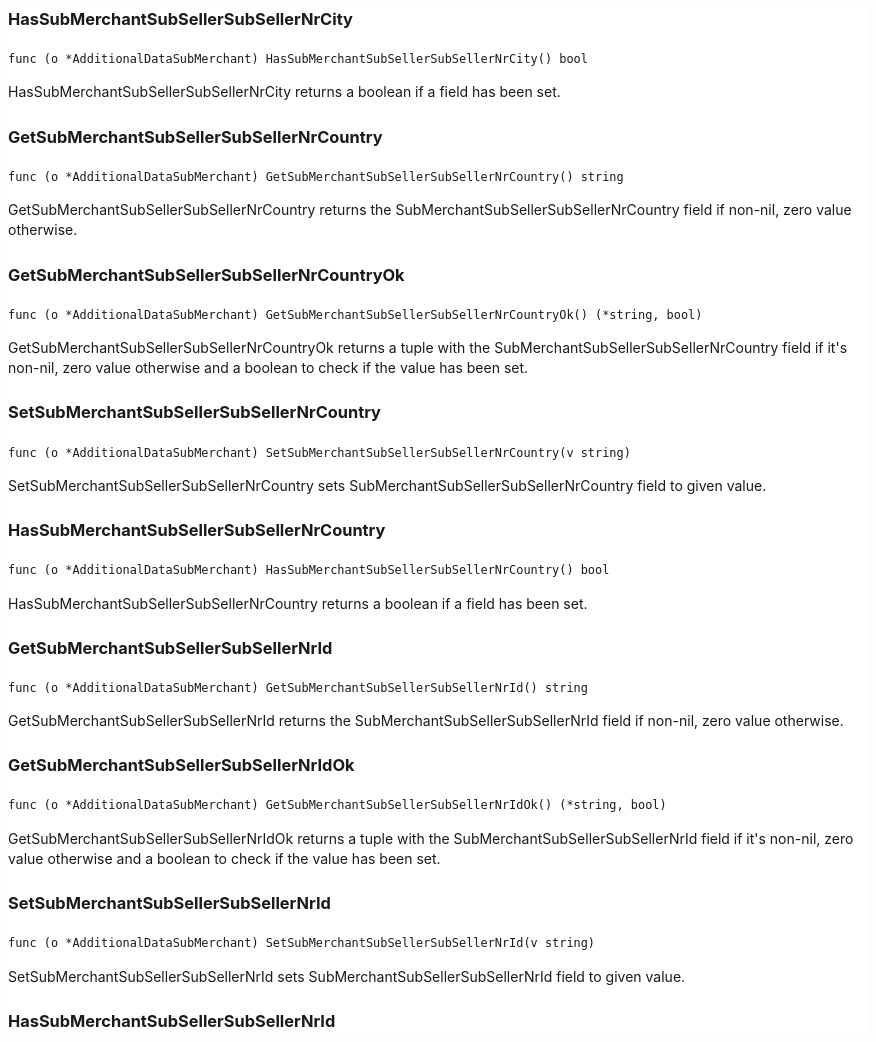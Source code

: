 ### HasSubMerchantSubSellerSubSellerNrCity

`func (o *AdditionalDataSubMerchant) HasSubMerchantSubSellerSubSellerNrCity() bool`

HasSubMerchantSubSellerSubSellerNrCity returns a boolean if a field has been set.

### GetSubMerchantSubSellerSubSellerNrCountry

`func (o *AdditionalDataSubMerchant) GetSubMerchantSubSellerSubSellerNrCountry() string`

GetSubMerchantSubSellerSubSellerNrCountry returns the SubMerchantSubSellerSubSellerNrCountry field if non-nil, zero value otherwise.

### GetSubMerchantSubSellerSubSellerNrCountryOk

`func (o *AdditionalDataSubMerchant) GetSubMerchantSubSellerSubSellerNrCountryOk() (*string, bool)`

GetSubMerchantSubSellerSubSellerNrCountryOk returns a tuple with the SubMerchantSubSellerSubSellerNrCountry field if it's non-nil, zero value otherwise
and a boolean to check if the value has been set.

### SetSubMerchantSubSellerSubSellerNrCountry

`func (o *AdditionalDataSubMerchant) SetSubMerchantSubSellerSubSellerNrCountry(v string)`

SetSubMerchantSubSellerSubSellerNrCountry sets SubMerchantSubSellerSubSellerNrCountry field to given value.

### HasSubMerchantSubSellerSubSellerNrCountry

`func (o *AdditionalDataSubMerchant) HasSubMerchantSubSellerSubSellerNrCountry() bool`

HasSubMerchantSubSellerSubSellerNrCountry returns a boolean if a field has been set.

### GetSubMerchantSubSellerSubSellerNrId

`func (o *AdditionalDataSubMerchant) GetSubMerchantSubSellerSubSellerNrId() string`

GetSubMerchantSubSellerSubSellerNrId returns the SubMerchantSubSellerSubSellerNrId field if non-nil, zero value otherwise.

### GetSubMerchantSubSellerSubSellerNrIdOk

`func (o *AdditionalDataSubMerchant) GetSubMerchantSubSellerSubSellerNrIdOk() (*string, bool)`

GetSubMerchantSubSellerSubSellerNrIdOk returns a tuple with the SubMerchantSubSellerSubSellerNrId field if it's non-nil, zero value otherwise
and a boolean to check if the value has been set.

### SetSubMerchantSubSellerSubSellerNrId

`func (o *AdditionalDataSubMerchant) SetSubMerchantSubSellerSubSellerNrId(v string)`

SetSubMerchantSubSellerSubSellerNrId sets SubMerchantSubSellerSubSellerNrId field to given value.

### HasSubMerchantSubSellerSubSellerNrId
